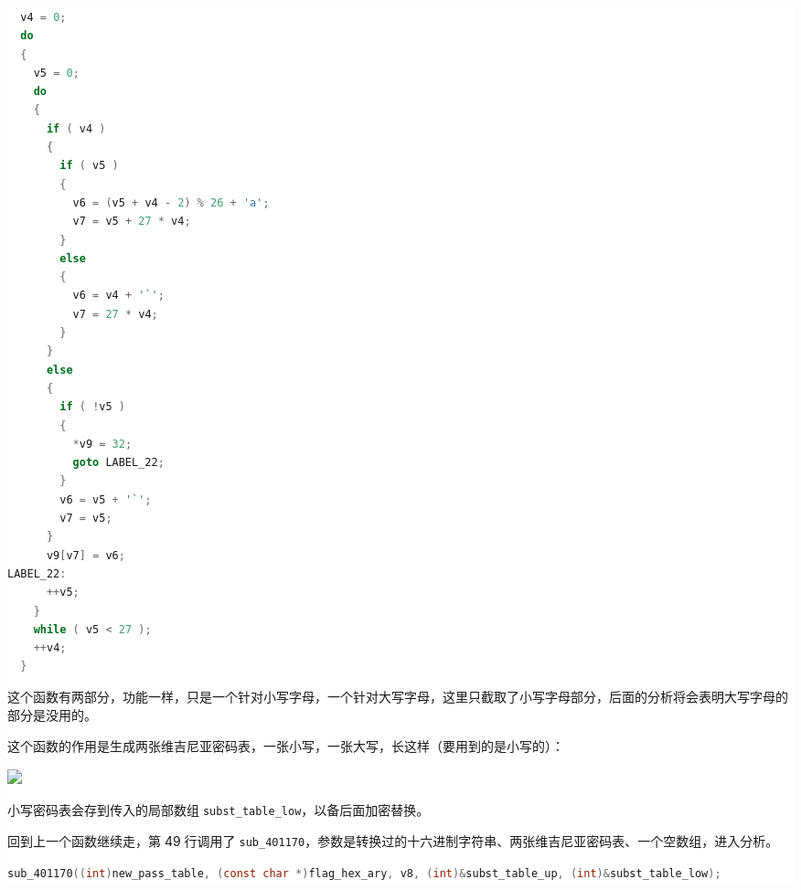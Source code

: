 ```c
  v4 = 0;
  do
  {
    v5 = 0;
    do
    {
      if ( v4 )
      {
        if ( v5 )
        {
          v6 = (v5 + v4 - 2) % 26 + 'a';
          v7 = v5 + 27 * v4;
        }
        else
        {
          v6 = v4 + '`';
          v7 = 27 * v4;
        }
      }
      else
      {
        if ( !v5 )
        {
          *v9 = 32;
          goto LABEL_22;
        }
        v6 = v5 + '`';
        v7 = v5;
      }
      v9[v7] = v6;
LABEL_22:
      ++v5;
    }
    while ( v5 < 27 );
    ++v4;
  }
```

这个函数有两部分，功能一样，只是一个针对小写字母，一个针对大写字母，这里只截取了小写字母部分，后面的分析将会表明大写字母的部分是没用的。

这个函数的作用是生成两张维吉尼亚密码表，一张小写，一张大写，长这样（要用到的是小写的）：

![](https://wx4.sinaimg.cn/mw690/6b1e58d5gy1fr1w8qokr2j20p00p0grz.jpg)

小写密码表会存到传入的局部数组 `subst_table_low`，以备后面加密替换。

回到上一个函数继续走，第 49 行调用了 `sub_401170`，参数是转换过的十六进制字符串、两张维吉尼亚密码表、一个空数组，进入分析。

```c
sub_401170((int)new_pass_table, (const char *)flag_hex_ary, v8, (int)&subst_table_up, (int)&subst_table_low);
```

